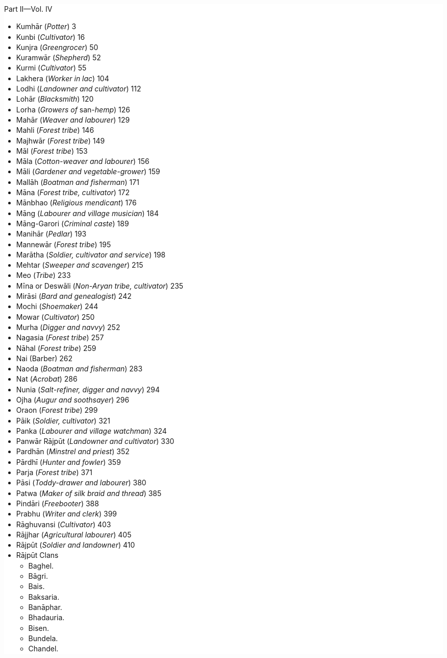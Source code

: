 

Part II—Vol. IV 

+ Kumhār \(*Potter*\) 3  
+ Kunbi \(*Cultivator*\) 16  
+ Kunjra \(*Greengrocer*\) 50  
+ Kuramwār \(*Shepherd*\) 52  
+ Kurmi \(*Cultivator*\) 55  
+ Lakhera \(*Worker in lac*\) 104  
+ Lodhi \(*Landowner and cultivator*\) 112  
+ Lohār \(*Blacksmith*\) 120  
+ Lorha \(*Growers of* san-*hemp*\) 126  
+ Mahār \(*Weaver and labourer*\) 129  
+ Mahli \(*Forest tribe*\) 146  
+ Majhwār \(*Forest tribe*\) 149  
+ Māl \(*Forest tribe*\) 153  
+ Māla \(*Cotton-weaver and labourer*\) 156  
+ Māli \(*Gardener and vegetable-grower*\) 159  
+ Mallāh \(*Boatman and fisherman*\) 171  
+ Māna \(*Forest tribe, cultivator*\) 172  
+ Mānbhao \(*Religious mendicant*\) 176  
+ Māng \(*Labourer and village musician*\) 184  
+ Māng-Garori \(*Criminal caste*\) 189  
+ Manihār \(*Pedlar*\) 193  
+ Mannewār \(*Forest tribe*\) 195  
+ Marātha \(*Soldier, cultivator and service*\) 198  
+ Mehtar \(*Sweeper and scavenger*\) 215  
+ Meo \(*Tribe*\) 233  
+ Mīna or Deswāli \(*Non-Aryan tribe, cultivator*\) 235  
+ Mirāsi \(*Bard and genealogist*\) 242  
+ Mochi \(*Shoemaker*\) 244 
+ Mowar \(*Cultivator*\) 250  
+ Murha \(*Digger and navvy*\) 252  
+ Nagasia \(*Forest tribe*\) 257  
+ Nāhal \(*Forest tribe*\) 259  
+ Nai \(Barber\) 262  
+ Naoda \(*Boatman and fisherman*\) 283  
+ Nat \(*Acrobat*\) 286  
+ Nunia \(*Salt-refiner, digger and navvy*\) 294  
+ Ojha \(*Augur and soothsayer*\) 296  
+ Oraon \(*Forest tribe*\) 299  
+ Pāik \(*Soldier, cultivator*\) 321  
+ Panka \(*Labourer and village watchman*\) 324  
+ Panwār Rājpūt \(*Landowner and cultivator*\) 330  
+ Pardhān \(*Minstrel and priest*\) 352  
+ Pārdhī \(*Hunter and fowler*\) 359  
+ Parja \(*Forest tribe*\) 371  
+ Pāsi \(*Toddy-drawer and labourer*\) 380  
+ Patwa \(*Maker of silk braid and thread*\) 385  
+ Pindāri \(*Freebooter*\) 388  
+ Prabhu \(*Writer and clerk*\) 399  
+ Rāghuvansi \(*Cultivator*\) 403  
+ Rājjhar \(*Agricultural labourer*\) 405  
+ Rājpūt \(*Soldier and landowner*\) 410  
+ Rājpūt Clans     
	+ Baghel.  
	+ Bāgri.  
	+ Bais.  
	+ Baksaria.  
	+ Banāphar.  
	+ Bhadauria.  
	+ Bisen.  
	+ Bundela.  
	+ Chandel.  